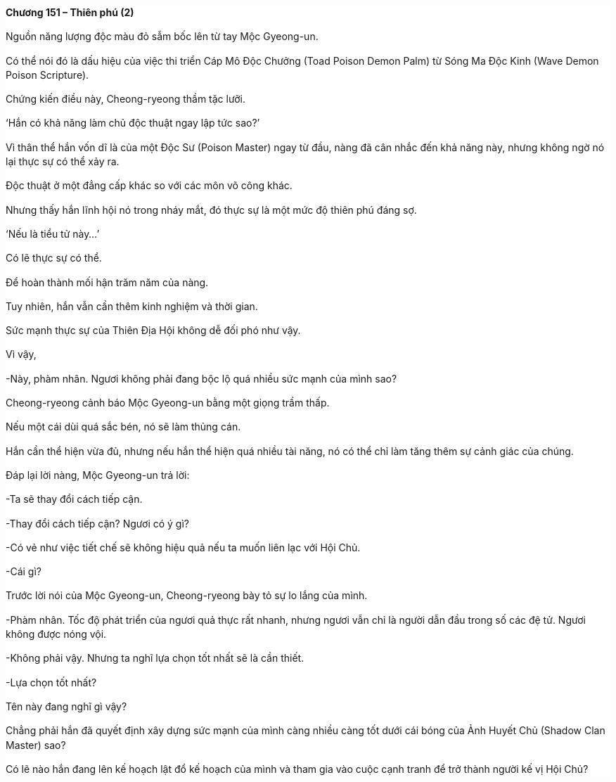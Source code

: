 **Chương 151 – Thiên phú (2)**

Nguồn năng lượng độc màu đỏ sẫm bốc lên từ tay Mộc Gyeong-un.

Có thể nói đó là dấu hiệu của việc thi triển Cáp Mô Độc Chưởng (Toad Poison Demon Palm) từ Sóng Ma Độc Kinh (Wave Demon Poison Scripture).

Chứng kiến điều này, Cheong-ryeong thầm tặc lưỡi.

‘Hắn có khả năng làm chủ độc thuật ngay lập tức sao?’

Vì thân thể hắn vốn dĩ là của một Độc Sư (Poison Master) ngay từ đầu, nàng đã cân nhắc đến khả năng này, nhưng không ngờ nó lại thực sự có thể xảy ra.

Độc thuật ở một đẳng cấp khác so với các môn võ công khác.

Nhưng thấy hắn lĩnh hội nó trong nháy mắt, đó thực sự là một mức độ thiên phú đáng sợ.

‘Nếu là tiểu tử này…’

Có lẽ thực sự có thể.

Để hoàn thành mối hận trăm năm của nàng.

Tuy nhiên, hắn vẫn cần thêm kinh nghiệm và thời gian.

Sức mạnh thực sự của Thiên Địa Hội không dễ đối phó như vậy.

Vì vậy,

-Này, phàm nhân. Ngươi không phải đang bộc lộ quá nhiều sức mạnh của mình sao?

Cheong-ryeong cảnh báo Mộc Gyeong-un bằng một giọng trầm thấp.

Nếu một cái dùi quá sắc bén, nó sẽ làm thủng cán.

Hắn cần thể hiện vừa đủ, nhưng nếu hắn thể hiện quá nhiều tài năng, nó có thể chỉ làm tăng thêm sự cảnh giác của chúng.

Đáp lại lời nàng, Mộc Gyeong-un trả lời:

-Ta sẽ thay đổi cách tiếp cận.

-Thay đổi cách tiếp cận? Ngươi có ý gì?

-Có vẻ như việc tiết chế sẽ không hiệu quả nếu ta muốn liên lạc với Hội Chủ.

-Cái gì?

Trước lời nói của Mộc Gyeong-un, Cheong-ryeong bày tỏ sự lo lắng của mình.

-Phàm nhân. Tốc độ phát triển của ngươi quả thực rất nhanh, nhưng ngươi vẫn chỉ là người dẫn đầu trong số các đệ tử. Ngươi không được nóng vội.

-Không phải vậy. Nhưng ta nghĩ lựa chọn tốt nhất sẽ là cần thiết.

-Lựa chọn tốt nhất?

Tên này đang nghĩ gì vậy?

Chẳng phải hắn đã quyết định xây dựng sức mạnh của mình càng nhiều càng tốt dưới cái bóng của Ảnh Huyết Chủ (Shadow Clan Master) sao?

Có lẽ nào hắn đang lên kế hoạch lật đổ kế hoạch của mình và tham gia vào cuộc cạnh tranh để trở thành người kế vị Hội Chủ?
